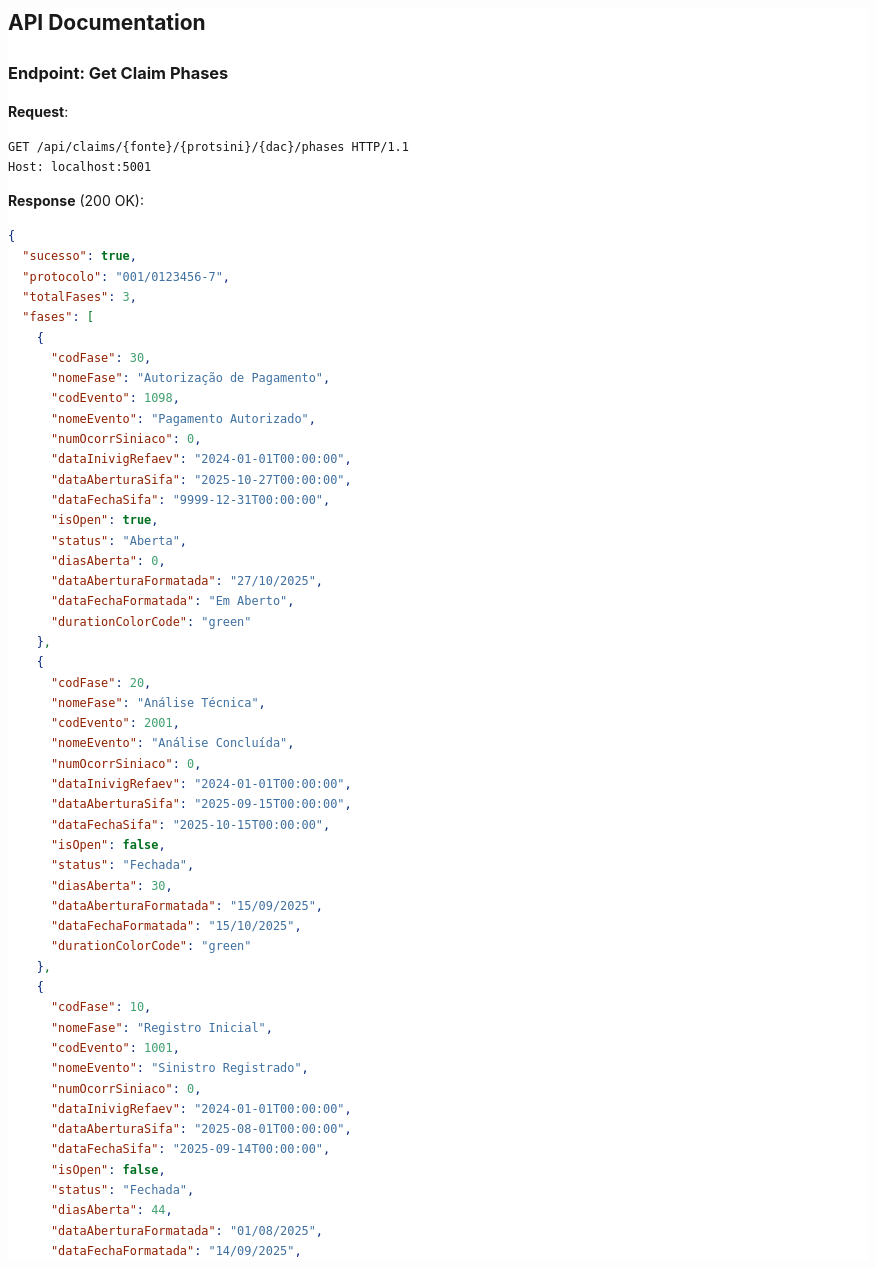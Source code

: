 
## API Documentation

### Endpoint: Get Claim Phases

**Request**:
```http
GET /api/claims/{fonte}/{protsini}/{dac}/phases HTTP/1.1
Host: localhost:5001
```

**Response** (200 OK):
```json
{
  "sucesso": true,
  "protocolo": "001/0123456-7",
  "totalFases": 3,
  "fases": [
    {
      "codFase": 30,
      "nomeFase": "Autorização de Pagamento",
      "codEvento": 1098,
      "nomeEvento": "Pagamento Autorizado",
      "numOcorrSiniaco": 0,
      "dataInivigRefaev": "2024-01-01T00:00:00",
      "dataAberturaSifa": "2025-10-27T00:00:00",
      "dataFechaSifa": "9999-12-31T00:00:00",
      "isOpen": true,
      "status": "Aberta",
      "diasAberta": 0,
      "dataAberturaFormatada": "27/10/2025",
      "dataFechaFormatada": "Em Aberto",
      "durationColorCode": "green"
    },
    {
      "codFase": 20,
      "nomeFase": "Análise Técnica",
      "codEvento": 2001,
      "nomeEvento": "Análise Concluída",
      "numOcorrSiniaco": 0,
      "dataInivigRefaev": "2024-01-01T00:00:00",
      "dataAberturaSifa": "2025-09-15T00:00:00",
      "dataFechaSifa": "2025-10-15T00:00:00",
      "isOpen": false,
      "status": "Fechada",
      "diasAberta": 30,
      "dataAberturaFormatada": "15/09/2025",
      "dataFechaFormatada": "15/10/2025",
      "durationColorCode": "green"
    },
    {
      "codFase": 10,
      "nomeFase": "Registro Inicial",
      "codEvento": 1001,
      "nomeEvento": "Sinistro Registrado",
      "numOcorrSiniaco": 0,
      "dataInivigRefaev": "2024-01-01T00:00:00",
      "dataAberturaSifa": "2025-08-01T00:00:00",
      "dataFechaSifa": "2025-09-14T00:00:00",
      "isOpen": false,
      "status": "Fechada",
      "diasAberta": 44,
      "dataAberturaFormatada": "01/08/2025",
      "dataFechaFormatada": "14/09/2025",
```